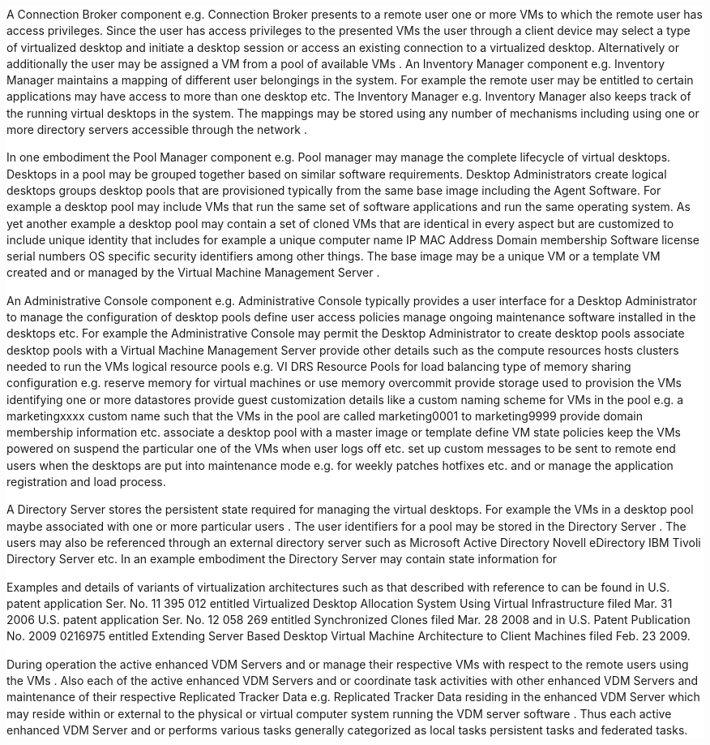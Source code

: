 A Connection Broker component e.g. Connection Broker presents to a remote user one or more VMs to which the remote user has access privileges. Since the user has access privileges to the presented VMs the user through a client device may select a type of virtualized desktop and initiate a desktop session or access an existing connection to a virtualized desktop. Alternatively or additionally the user may be assigned a VM from a pool of available VMs . An Inventory Manager component e.g. Inventory Manager maintains a mapping of different user belongings in the system. For example the remote user may be entitled to certain applications may have access to more than one desktop etc. The Inventory Manager e.g. Inventory Manager also keeps track of the running virtual desktops in the system. The mappings may be stored using any number of mechanisms including using one or more directory servers accessible through the network .

In one embodiment the Pool Manager component e.g. Pool manager may manage the complete lifecycle of virtual desktops. Desktops in a pool may be grouped together based on similar software requirements. Desktop Administrators create logical desktops groups desktop pools that are provisioned typically from the same base image including the Agent Software. For example a desktop pool may include VMs that run the same set of software applications and run the same operating system. As yet another example a desktop pool may contain a set of cloned VMs that are identical in every aspect but are customized to include unique identity that includes for example a unique computer name IP MAC Address Domain membership Software license serial numbers OS specific security identifiers among other things. The base image may be a unique VM or a template VM created and or managed by the Virtual Machine Management Server .

An Administrative Console component e.g. Administrative Console typically provides a user interface for a Desktop Administrator to manage the configuration of desktop pools define user access policies manage ongoing maintenance software installed in the desktops etc. For example the Administrative Console may permit the Desktop Administrator to create desktop pools associate desktop pools with a Virtual Machine Management Server provide other details such as the compute resources hosts clusters needed to run the VMs logical resource pools e.g. VI DRS Resource Pools for load balancing type of memory sharing configuration e.g. reserve memory for virtual machines or use memory overcommit provide storage used to provision the VMs identifying one or more datastores provide guest customization details like a custom naming scheme for VMs in the pool e.g. a marketingxxxx custom name such that the VMs in the pool are called marketing0001 to marketing9999 provide domain membership information etc. associate a desktop pool with a master image or template define VM state policies keep the VMs powered on suspend the particular one of the VMs when user logs off etc. set up custom messages to be sent to remote end users when the desktops are put into maintenance mode e.g. for weekly patches hotfixes etc. and or manage the application registration and load process.

A Directory Server stores the persistent state required for managing the virtual desktops. For example the VMs in a desktop pool maybe associated with one or more particular users . The user identifiers for a pool may be stored in the Directory Server . The users may also be referenced through an external directory server such as Microsoft Active Directory Novell eDirectory IBM Tivoli Directory Server etc. In an example embodiment the Directory Server may contain state information for 

Examples and details of variants of virtualization architectures such as that described with reference to can be found in U.S. patent application Ser. No. 11 395 012 entitled Virtualized Desktop Allocation System Using Virtual Infrastructure filed Mar. 31 2006 U.S. patent application Ser. No. 12 058 269 entitled Synchronized Clones filed Mar. 28 2008 and in U.S. Patent Publication No. 2009 0216975 entitled Extending Server Based Desktop Virtual Machine Architecture to Client Machines filed Feb. 23 2009.

During operation the active enhanced VDM Servers and or manage their respective VMs with respect to the remote users using the VMs . Also each of the active enhanced VDM Servers and or coordinate task activities with other enhanced VDM Servers and maintenance of their respective Replicated Tracker Data e.g. Replicated Tracker Data residing in the enhanced VDM Server which may reside within or external to the physical or virtual computer system running the VDM server software . Thus each active enhanced VDM Server and or performs various tasks generally categorized as local tasks persistent tasks and federated tasks.
